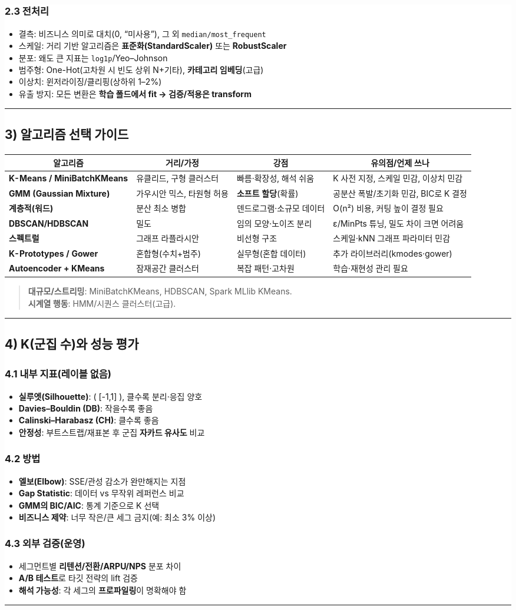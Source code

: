 ### 2.3 전처리
- 결측: 비즈니스 의미로 대치(0, “미사용”), 그 외 `median/most_frequent`  
- 스케일: 거리 기반 알고리즘은 **표준화(StandardScaler)** 또는 **RobustScaler**  
- 분포: 왜도 큰 지표는 `log1p`/Yeo–Johnson  
- 범주형: One-Hot(고차원 시 빈도 상위 N+기타), **카테고리 임베딩**(고급)  
- 이상치: 윈저라이징/클리핑(상하위 1–2%)  
- 유출 방지: 모든 변환은 **학습 폴드에서 fit → 검증/적용은 transform**

---

## 3) 알고리즘 선택 가이드

| 알고리즘 | 거리/가정 | 강점 | 유의점/언제 쓰나 |
|---|---|---|---|
| **K-Means / MiniBatchKMeans** | 유클리드, 구형 클러스터 | 빠름·확장성, 해석 쉬움 | K 사전 지정, 스케일 민감, 이상치 민감 |
| **GMM (Gaussian Mixture)** | 가우시안 믹스, 타원형 허용 | **소프트 할당**(확률) | 공분산 폭발/초기화 민감, BIC로 K 결정 |
| **계층적(워드)** | 분산 최소 병합 | 덴드로그램·소규모 데이터 | O(n²) 비용, 커팅 높이 결정 필요 |
| **DBSCAN/HDBSCAN** | 밀도 | 임의 모양·노이즈 분리 | ε/MinPts 튜닝, 밀도 차이 크면 어려움 |
| **스펙트럴** | 그래프 라플라시안 | 비선형 구조 | 스케일·kNN 그래프 파라미터 민감 |
| **K-Prototypes / Gower** | 혼합형(수치+범주) | 실무형(혼합 데이터) | 추가 라이브러리(kmodes·gower) |
| **Autoencoder + KMeans** | 잠재공간 클러스터 | 복잡 패턴·고차원 | 학습·재현성 관리 필요 |

> **대규모/스트리밍**: MiniBatchKMeans, HDBSCAN, Spark MLlib KMeans.  
> **시계열 행동**: HMM/시퀀스 클러스터(고급).

---

## 4) K(군집 수)와 성능 평가

### 4.1 내부 지표(레이블 없음)
- **실루엣(Silhouette)**: \( [-1,1] \), 클수록 분리·응집 양호  
- **Davies–Bouldin (DB)**: 작을수록 좋음  
- **Calinski–Harabasz (CH)**: 클수록 좋음  
- **안정성**: 부트스트랩/재표본 후 군집 **자카드 유사도** 비교

### 4.2 방법
- **엘보(Elbow)**: SSE/관성 감소가 완만해지는 지점  
- **Gap Statistic**: 데이터 vs 무작위 레퍼런스 비교  
- **GMM의 BIC/AIC**: 통계 기준으로 K 선택  
- **비즈니스 제약**: 너무 작은/큰 세그 금지(예: 최소 3% 이상)

### 4.3 외부 검증(운영)
- 세그먼트별 **리텐션/전환/ARPU/NPS** 분포 차이  
- **A/B 테스트**로 타깃 전략의 lift 검증  
- **해석 가능성**: 각 세그의 **프로파일링**이 명확해야 함

---